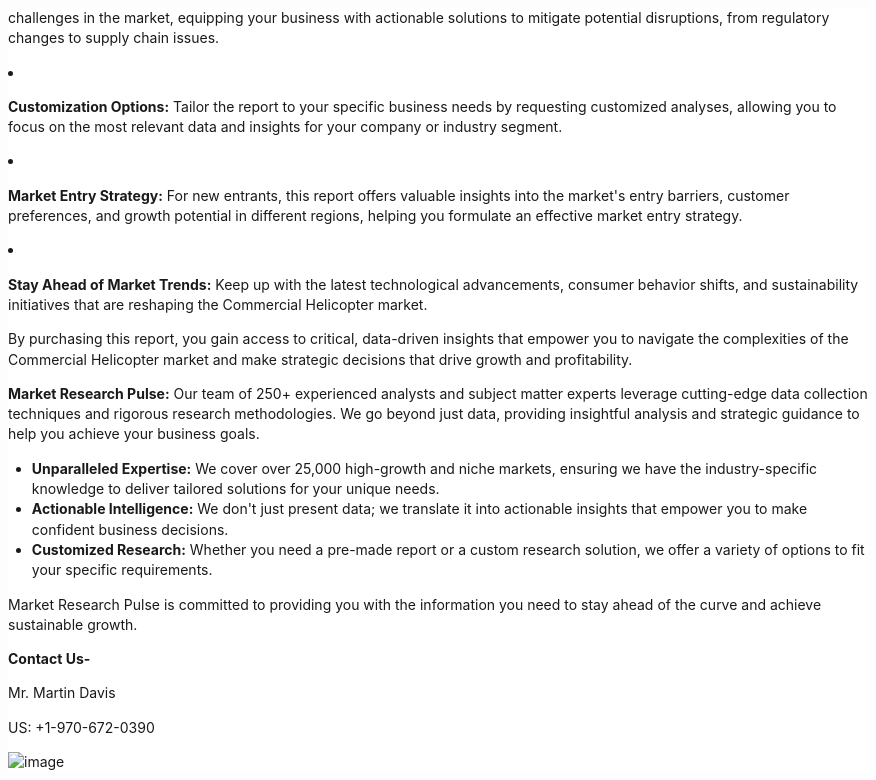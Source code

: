 challenges in the market, equipping your business with actionable solutions to mitigate potential disruptions, from regulatory changes to supply chain issues.</p></li><li><p><strong>Customization Options:</strong> Tailor the report to your specific business needs by requesting customized analyses, allowing you to focus on the most relevant data and insights for your company or industry segment.</p></li><li><p><strong>Market Entry Strategy:</strong> For new entrants, this report offers valuable insights into the market's entry barriers, customer preferences, and growth potential in different regions, helping you formulate an effective market entry strategy.</p></li><li><p><strong>Stay Ahead of Market Trends:</strong> Keep up with the latest technological advancements, consumer behavior shifts, and sustainability initiatives that are reshaping the Commercial Helicopter market.</p></li></ol><p>By purchasing this report, you gain access to critical, data-driven insights that empower you to navigate the complexities of the Commercial Helicopter market and make strategic decisions that drive growth and profitability.</p><p><strong>Market Research Pulse:</strong>&nbsp;Our team of 250+ experienced analysts and subject matter experts leverage cutting-edge data collection techniques and rigorous research methodologies. We go beyond just data, providing insightful analysis and strategic guidance to help you achieve your business goals.</p><ul><li><strong>Unparalleled Expertise:</strong>&nbsp;We cover over 25,000 high-growth and niche markets, ensuring we have the industry-specific knowledge to deliver tailored solutions for your unique needs.</li><li><strong>Actionable Intelligence:</strong>&nbsp;We don't just present data; we translate it into actionable insights that empower you to make confident business decisions.</li><li><strong>Customized Research:</strong>&nbsp;Whether you need a pre-made report or a custom research solution, we offer a variety of options to fit your specific requirements.</li></ul><p>Market Research Pulse is committed to providing you with the information you need to stay ahead of the curve and achieve sustainable growth.</p><p><strong>Contact Us-</strong></p><p>Mr. Martin Davis</p><p>US: +1-970-672-0390</p>
![image](https://github.com/user-attachments/assets/e6d95c4c-87ae-432d-8797-31e05ae7bbcf)
